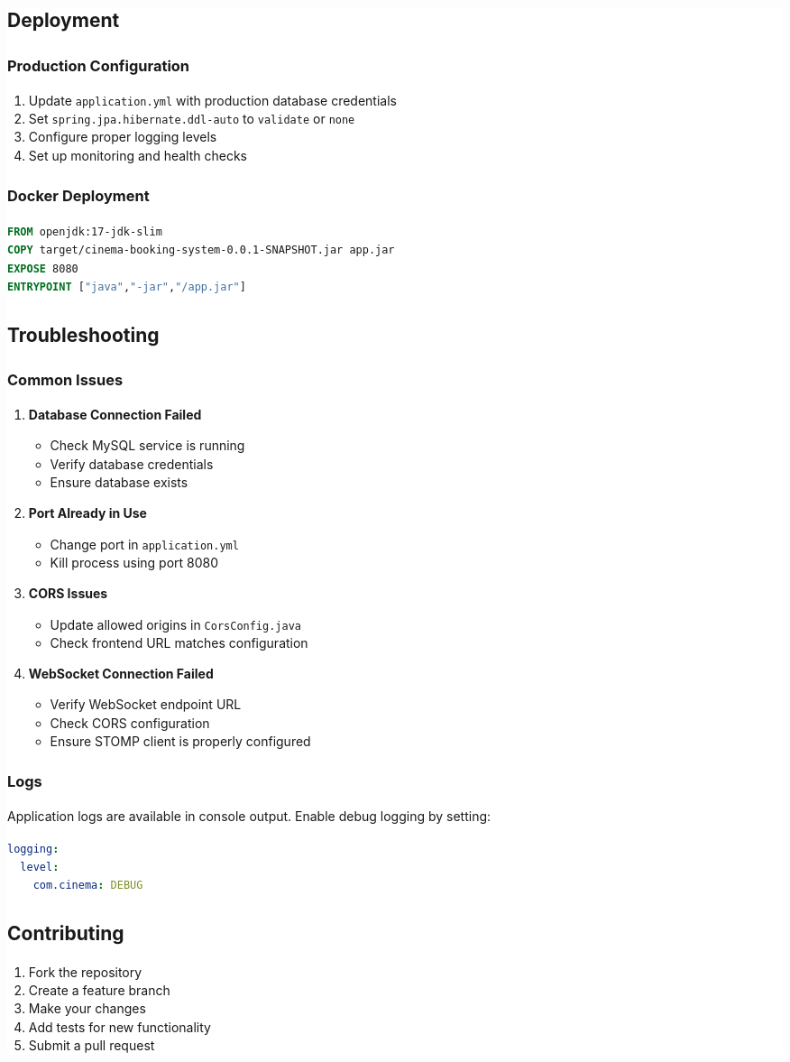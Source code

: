 ## Deployment

### Production Configuration
1. Update `application.yml` with production database credentials
2. Set `spring.jpa.hibernate.ddl-auto` to `validate` or `none`
3. Configure proper logging levels
4. Set up monitoring and health checks

### Docker Deployment
```dockerfile
FROM openjdk:17-jdk-slim
COPY target/cinema-booking-system-0.0.1-SNAPSHOT.jar app.jar
EXPOSE 8080
ENTRYPOINT ["java","-jar","/app.jar"]
```

## Troubleshooting

### Common Issues

1. **Database Connection Failed**
   - Check MySQL service is running
   - Verify database credentials
   - Ensure database exists

2. **Port Already in Use**
   - Change port in `application.yml`
   - Kill process using port 8080

3. **CORS Issues**
   - Update allowed origins in `CorsConfig.java`
   - Check frontend URL matches configuration

4. **WebSocket Connection Failed**
   - Verify WebSocket endpoint URL
   - Check CORS configuration
   - Ensure STOMP client is properly configured

### Logs
Application logs are available in console output. Enable debug logging by setting:
```yaml
logging:
  level:
    com.cinema: DEBUG
```

## Contributing

1. Fork the repository
2. Create a feature branch
3. Make your changes
4. Add tests for new functionality
5. Submit a pull request
